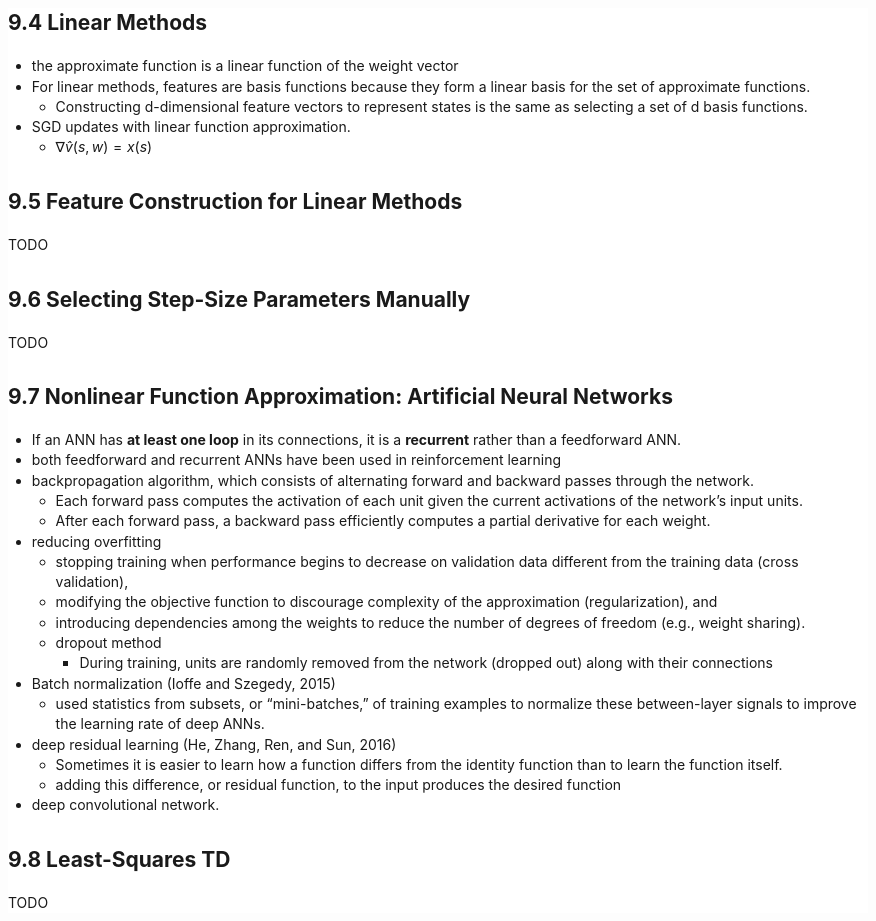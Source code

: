 ## 9.4 Linear Methods
* the approximate function is a linear function of the weight vector
* For linear methods, features are basis functions because
  they form a linear basis for the set of approximate functions.
  * Constructing d-dimensional feature vectors to represent states is
    the same as selecting a set of d basis functions.
* SGD updates with linear function approximation.
  * $\nabla \hat{v}(s,w) = x(s)$

## 9.5 Feature Construction for Linear Methods
TODO

## 9.6 Selecting Step-Size Parameters Manually
TODO

## 9.7 Nonlinear Function Approximation: Artificial Neural Networks
* If an ANN has **at least one loop** in its connections, it is a **recurrent** rather than a feedforward ANN.
* both feedforward and recurrent ANNs have been used in reinforcement learning
* backpropagation algorithm, which consists of alternating forward and backward passes through the network.
  * Each forward pass computes the activation of each unit given the current activations of the network’s input units.
  * After each forward pass, a backward pass efficiently computes a partial derivative for each weight.
* reducing overfitting
  * stopping training when performance begins to decrease on
    validation data different from the training data (cross validation),
  * modifying the objective function to discourage complexity of the approximation (regularization), and
  * introducing dependencies among the weights to reduce the number of degrees of freedom (e.g., weight sharing).
  * dropout method
    * During training, units are randomly removed from the network (dropped out) along with their connections
* Batch normalization (Ioffe and Szegedy, 2015)
  * used statistics from subsets, or “mini-batches,” of training examples to normalize these between-layer
    signals to improve the learning rate of deep ANNs.
* deep residual learning  (He, Zhang, Ren, and Sun, 2016)
  * Sometimes it is easier to learn how a function differs from the identity function than to learn the function itself.
  * adding this difference, or residual function, to the input produces the desired function
* deep convolutional network.

## 9.8 Least-Squares TD
TODO
